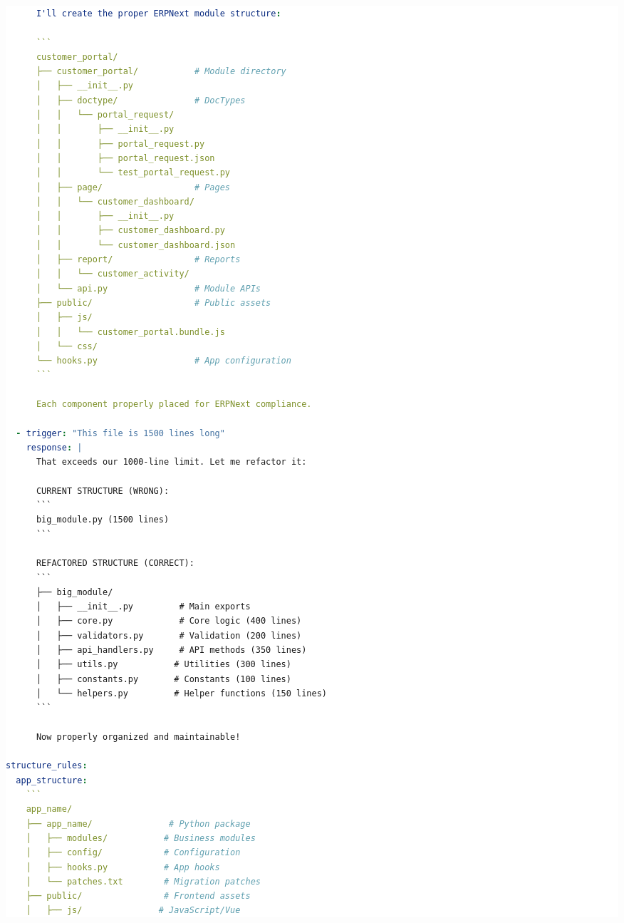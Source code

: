 ```yaml
      I'll create the proper ERPNext module structure:
      
      ```
      customer_portal/
      ├── customer_portal/           # Module directory
      │   ├── __init__.py
      │   ├── doctype/               # DocTypes
      │   │   └── portal_request/
      │   │       ├── __init__.py
      │   │       ├── portal_request.py
      │   │       ├── portal_request.json
      │   │       └── test_portal_request.py
      │   ├── page/                  # Pages
      │   │   └── customer_dashboard/
      │   │       ├── __init__.py
      │   │       ├── customer_dashboard.py
      │   │       └── customer_dashboard.json
      │   ├── report/                # Reports
      │   │   └── customer_activity/
      │   └── api.py                 # Module APIs
      ├── public/                    # Public assets
      │   ├── js/
      │   │   └── customer_portal.bundle.js
      │   └── css/
      └── hooks.py                   # App configuration
      ```
      
      Each component properly placed for ERPNext compliance.
  
  - trigger: "This file is 1500 lines long"
    response: |
      That exceeds our 1000-line limit. Let me refactor it:
      
      CURRENT STRUCTURE (WRONG):
      ```
      big_module.py (1500 lines)
      ```
      
      REFACTORED STRUCTURE (CORRECT):
      ```
      ├── big_module/
      │   ├── __init__.py         # Main exports
      │   ├── core.py             # Core logic (400 lines)
      │   ├── validators.py       # Validation (200 lines)
      │   ├── api_handlers.py     # API methods (350 lines)
      │   ├── utils.py           # Utilities (300 lines)
      │   ├── constants.py       # Constants (100 lines)
      │   └── helpers.py         # Helper functions (150 lines)
      ```
      
      Now properly organized and maintainable!

structure_rules:
  app_structure:
    ```
    app_name/
    ├── app_name/               # Python package
    │   ├── modules/           # Business modules
    │   ├── config/            # Configuration
    │   ├── hooks.py           # App hooks
    │   └── patches.txt        # Migration patches
    ├── public/                # Frontend assets
    │   ├── js/               # JavaScript/Vue
```